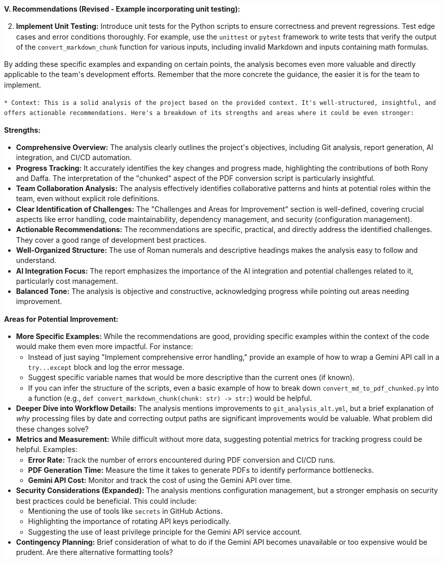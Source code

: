 **V. Recommendations (Revised - Example incorporating unit testing):**

2.  **Implement Unit Testing:** Introduce unit tests for the Python scripts to ensure correctness and prevent regressions. Test edge cases and error conditions thoroughly.  For example, use the `unittest` or `pytest` framework to write tests that verify the output of the `convert_markdown_chunk` function for various inputs, including invalid Markdown and inputs containing math formulas.

By adding these specific examples and expanding on certain points, the analysis becomes even more valuable and directly applicable to the team's development efforts. Remember that the more concrete the guidance, the easier it is for the team to implement.

    * Context: This is a solid analysis of the project based on the provided context. It's well-structured, insightful, and offers actionable recommendations. Here's a breakdown of its strengths and areas where it could be even stronger:

**Strengths:**

*   **Comprehensive Overview:** The analysis clearly outlines the project's objectives, including Git analysis, report generation, AI integration, and CI/CD automation.
*   **Progress Tracking:**  It accurately identifies the key changes and progress made, highlighting the contributions of both Rony and Daffa.  The interpretation of the "chunked" aspect of the PDF conversion script is particularly insightful.
*   **Team Collaboration Analysis:** The analysis effectively identifies collaborative patterns and hints at potential roles within the team, even without explicit role definitions.
*   **Clear Identification of Challenges:** The "Challenges and Areas for Improvement" section is well-defined, covering crucial aspects like error handling, code maintainability, dependency management, and security (configuration management).
*   **Actionable Recommendations:** The recommendations are specific, practical, and directly address the identified challenges.  They cover a good range of development best practices.
*   **Well-Organized Structure:**  The use of Roman numerals and descriptive headings makes the analysis easy to follow and understand.
*   **AI Integration Focus:** The report emphasizes the importance of the AI integration and potential challenges related to it, particularly cost management.
*   **Balanced Tone:** The analysis is objective and constructive, acknowledging progress while pointing out areas needing improvement.

**Areas for Potential Improvement:**

*   **More Specific Examples:** While the recommendations are good, providing specific examples within the context of the code would make them even more impactful. For instance:
    *   Instead of just saying "Implement comprehensive error handling," provide an example of how to wrap a Gemini API call in a `try...except` block and log the error message.
    *   Suggest specific variable names that would be more descriptive than the current ones (if known).
    *   If you can infer the structure of the scripts, even a basic example of how to break down `convert_md_to_pdf_chunked.py` into a function (e.g., `def convert_markdown_chunk(chunk: str) -> str:`) would be helpful.
*   **Deeper Dive into Workflow Details:**  The analysis mentions improvements to `git_analysis_alt.yml`, but a brief explanation of *why* processing files by date and correcting output paths are significant improvements would be valuable. What problem did these changes solve?
*   **Metrics and Measurement:**  While difficult without more data, suggesting potential metrics for tracking progress could be helpful. Examples:
    *   **Error Rate:** Track the number of errors encountered during PDF conversion and CI/CD runs.
    *   **PDF Generation Time:** Measure the time it takes to generate PDFs to identify performance bottlenecks.
    *   **Gemini API Cost:**  Monitor and track the cost of using the Gemini API over time.
*   **Security Considerations (Expanded):** The analysis mentions configuration management, but a stronger emphasis on security best practices could be beneficial.  This could include:
    *   Mentioning the use of tools like `secrets` in GitHub Actions.
    *   Highlighting the importance of rotating API keys periodically.
    *   Suggesting the use of least privilege principle for the Gemini API service account.
*   **Contingency Planning:** Brief consideration of what to do if the Gemini API becomes unavailable or too expensive would be prudent.  Are there alternative formatting tools?
